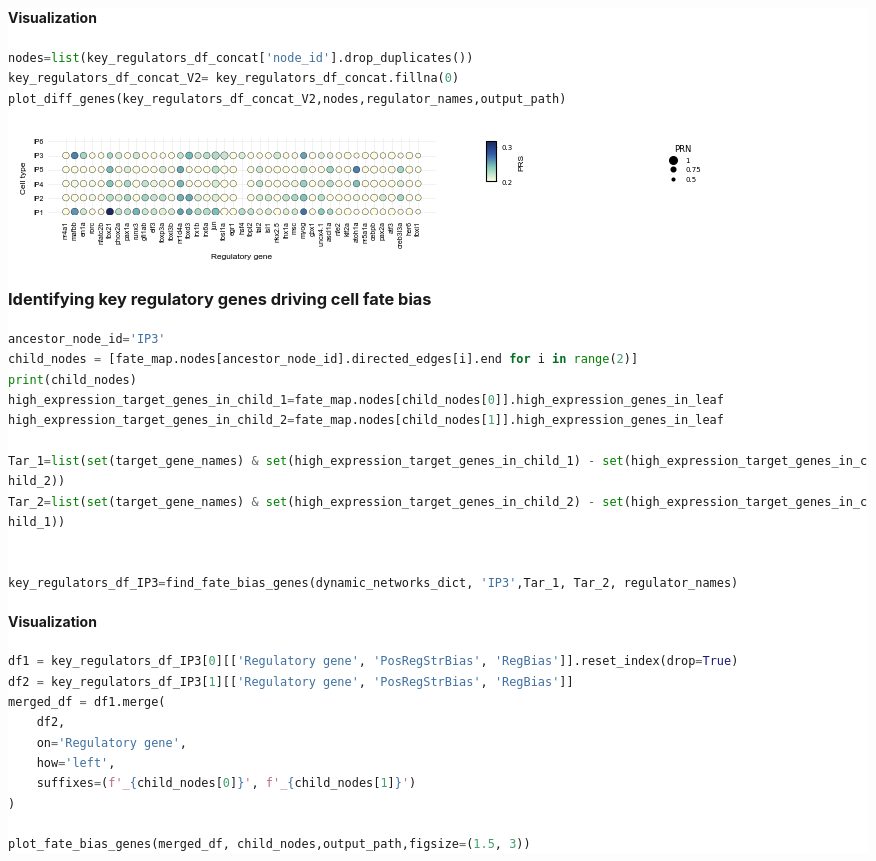 #### Visualization
```python
nodes=list(key_regulators_df_concat['node_id'].drop_duplicates())
key_regulators_df_concat_V2= key_regulators_df_concat.fillna(0)
plot_diff_genes(key_regulators_df_concat_V2,nodes,regulator_names,output_path)
```
![](../_static/10_key_regulator_zebrafish.png)

### Identifying key regulatory genes driving cell fate bias
```python
ancestor_node_id='IP3'
child_nodes = [fate_map.nodes[ancestor_node_id].directed_edges[i].end for i in range(2)]
print(child_nodes)
high_expression_target_genes_in_child_1=fate_map.nodes[child_nodes[0]].high_expression_genes_in_leaf
high_expression_target_genes_in_child_2=fate_map.nodes[child_nodes[1]].high_expression_genes_in_leaf
 
Tar_1=list(set(target_gene_names) & set(high_expression_target_genes_in_child_1) - set(high_expression_target_genes_in_child_2))
Tar_2=list(set(target_gene_names) & set(high_expression_target_genes_in_child_2) - set(high_expression_target_genes_in_child_1))


key_regulators_df_IP3=find_fate_bias_genes(dynamic_networks_dict, 'IP3',Tar_1, Tar_2, regulator_names)
```

#### Visualization
```python
df1 = key_regulators_df_IP3[0][['Regulatory gene', 'PosRegStrBias', 'RegBias']].reset_index(drop=True)
df2 = key_regulators_df_IP3[1][['Regulatory gene', 'PosRegStrBias', 'RegBias']]
merged_df = df1.merge(
    df2, 
    on='Regulatory gene', 
    how='left',  
    suffixes=(f'_{child_nodes[0]}', f'_{child_nodes[1]}')
)

plot_fate_bias_genes(merged_df, child_nodes,output_path,figsize=(1.5, 3))
```